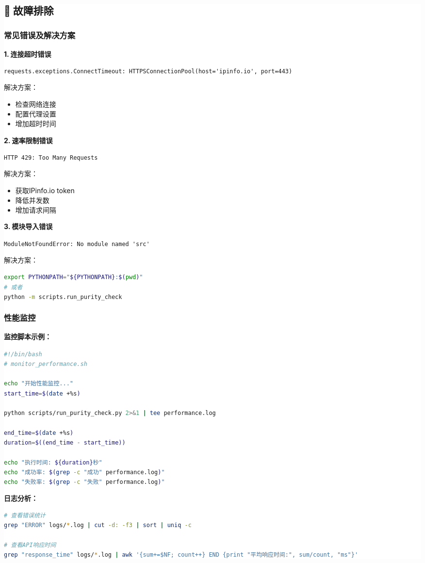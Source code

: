 ## 🔧 故障排除

### 常见错误及解决方案

**1. 连接超时错误**
```
requests.exceptions.ConnectTimeout: HTTPSConnectionPool(host='ipinfo.io', port=443)
```
解决方案：
- 检查网络连接
- 配置代理设置
- 增加超时时间

**2. 速率限制错误**
```
HTTP 429: Too Many Requests
```
解决方案：
- 获取IPinfo.io token
- 降低并发数
- 增加请求间隔

**3. 模块导入错误**
```
ModuleNotFoundError: No module named 'src'
```
解决方案：
```bash
export PYTHONPATH="${PYTHONPATH}:$(pwd)"
# 或者
python -m scripts.run_purity_check
```

### 性能监控

**监控脚本示例：**
```bash
#!/bin/bash
# monitor_performance.sh

echo "开始性能监控..."
start_time=$(date +%s)

python scripts/run_purity_check.py 2>&1 | tee performance.log

end_time=$(date +%s)
duration=$((end_time - start_time))

echo "执行时间: ${duration}秒"
echo "成功率: $(grep -c "成功" performance.log)"
echo "失败率: $(grep -c "失败" performance.log)"
```

**日志分析：**
```bash
# 查看错误统计
grep "ERROR" logs/*.log | cut -d: -f3 | sort | uniq -c

# 查看API响应时间
grep "response_time" logs/*.log | awk '{sum+=$NF; count++} END {print "平均响应时间:", sum/count, "ms"}'
```